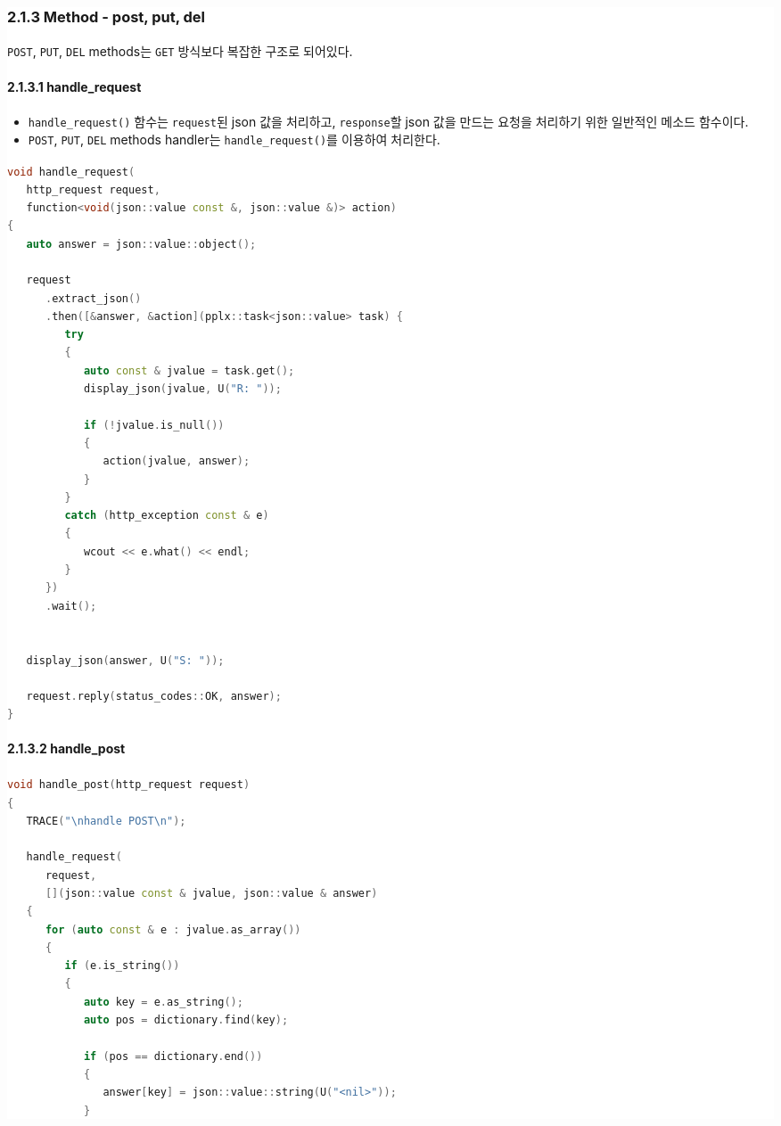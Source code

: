 ### 2.1.3 Method - post, put, del
`POST`, `PUT`, `DEL` methods는 `GET` 방식보다 복잡한 구조로 되어있다.

#### 2.1.3.1 handle_request
* `handle_request()` 함수는 `request`된 json 값을 처리하고, `response`할 json 값을 만드는 요청을 처리하기 위한 일반적인 메소드 함수이다.
* `POST`, `PUT`, `DEL` methods handler는 `handle_request()`를 이용하여 처리한다.

```cpp
void handle_request(
   http_request request,
   function<void(json::value const &, json::value &)> action)
{
   auto answer = json::value::object();

   request
      .extract_json()
      .then([&answer, &action](pplx::task<json::value> task) {
         try
         {
            auto const & jvalue = task.get();
            display_json(jvalue, U("R: "));

            if (!jvalue.is_null())
            {
               action(jvalue, answer);
            }
         }
         catch (http_exception const & e)
         {
            wcout << e.what() << endl;
         }
      })
      .wait();

   
   display_json(answer, U("S: "));

   request.reply(status_codes::OK, answer);
}
```

#### 2.1.3.2 handle_post

```cpp
void handle_post(http_request request)
{
   TRACE("\nhandle POST\n");

   handle_request(
      request,
      [](json::value const & jvalue, json::value & answer)
   {
      for (auto const & e : jvalue.as_array())
      {
         if (e.is_string())
         {
            auto key = e.as_string();
            auto pos = dictionary.find(key);

            if (pos == dictionary.end())
            {
               answer[key] = json::value::string(U("<nil>"));
            }
```
